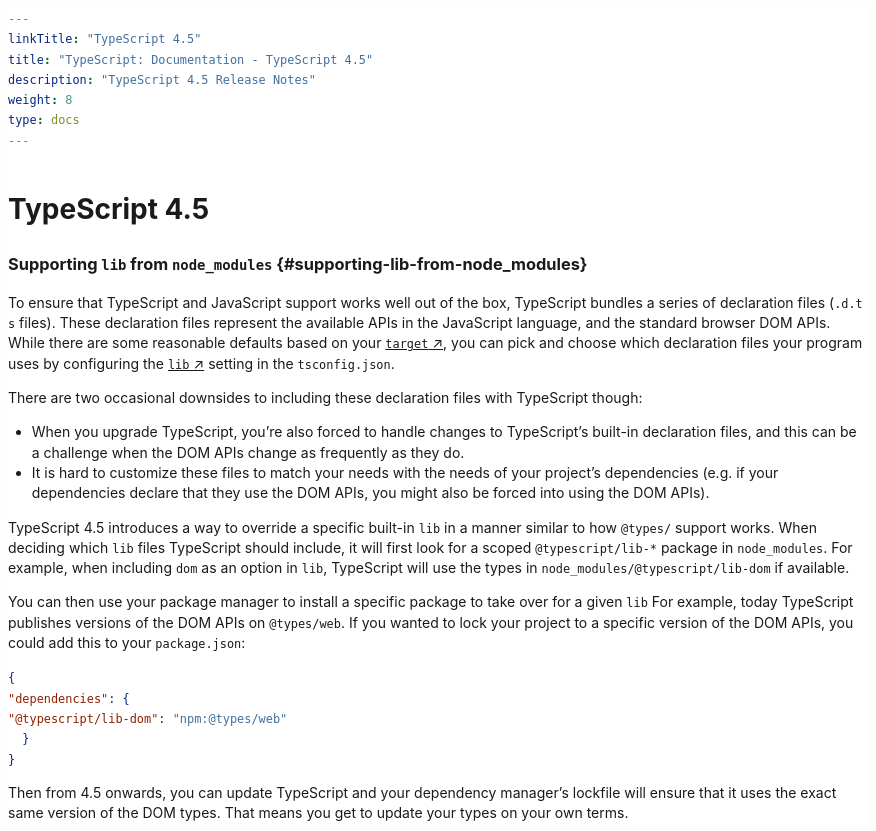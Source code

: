 ```yaml
---
linkTitle: "TypeScript 4.5"
title: "TypeScript: Documentation - TypeScript 4.5"
description: "TypeScript 4.5 Release Notes"
weight: 8
type: docs
---
```


# TypeScript 4.5

### Supporting `lib` from `node_modules` {#supporting-lib-from-node_modules}

To ensure that TypeScript and JavaScript support works well out of the box, TypeScript bundles a series of declaration files (`.d.ts` files).
These declaration files represent the available APIs in the JavaScript language, and the standard browser DOM APIs.
While there are some reasonable defaults based on your [`target` ↗](https://www.typescriptlang.org/tsconfig.html#target), you can pick and choose which declaration files your program uses by configuring the [`lib` ↗](https://www.typescriptlang.org/tsconfig.html#lib) setting in the `tsconfig.json`.

There are two occasional downsides to including these declaration files with TypeScript though:

- When you upgrade TypeScript, you’re also forced to handle changes to TypeScript’s built-in declaration files, and this can be a challenge when the DOM APIs change as frequently as they do.
- It is hard to customize these files to match your needs with the needs of your project’s dependencies (e.g. if your dependencies declare that they use the DOM APIs, you might also be forced into using the DOM APIs).

TypeScript 4.5 introduces a way to override a specific built-in `lib` in a manner similar to how `@types/` support works.
When deciding which `lib` files TypeScript should include, it will first look for a scoped `@typescript/lib-*` package in `node_modules`.
For example, when including `dom` as an option in `lib`, TypeScript will use the types in `node_modules/@typescript/lib-dom` if available.

You can then use your package manager to install a specific package to take over for a given `lib`
For example, today TypeScript publishes versions of the DOM APIs on `@types/web`.
If you wanted to lock your project to a specific version of the DOM APIs, you could add this to your `package.json`:

```json
{
"dependencies": {
"@typescript/lib-dom": "npm:@types/web"
  }
}
```

Then from 4.5 onwards, you can update TypeScript and your dependency manager’s lockfile will ensure that it uses the exact same version of the DOM types.
That means you get to update your types on your own terms.
